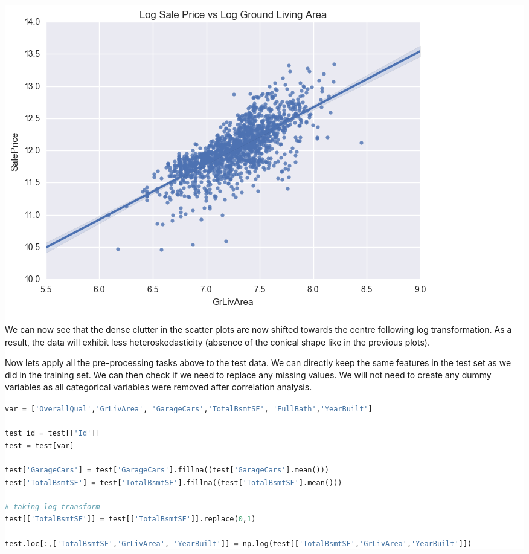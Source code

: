 <img src="screenshots/house-prices/scatter/loggroundarea.png">

We can now see that the dense clutter in the scatter plots are now shifted towards the centre following log 
transformation. As a result, the data will exhibit less heteroskedasticity (absence of the conical shape 
like in the previous plots).

Now lets apply all the pre-processing tasks above to the test data. We can directly keep the same features in the 
test set as we did in the training set. We can then check if we need to replace any missing values. We will not need 
to create any dummy variables as all categorical variables were removed after correlation analysis.

```python
var = ['OverallQual','GrLivArea', 'GarageCars','TotalBsmtSF', 'FullBath','YearBuilt']

test_id = test[['Id']] 
test = test[var]

test['GarageCars'] = test['GarageCars'].fillna((test['GarageCars'].mean()))
test['TotalBsmtSF'] = test['TotalBsmtSF'].fillna((test['TotalBsmtSF'].mean()))

# taking log transform 
test[['TotalBsmtSF']] = test[['TotalBsmtSF']].replace(0,1)

test.loc[:,['TotalBsmtSF','GrLivArea', 'YearBuilt']] = np.log(test[['TotalBsmtSF','GrLivArea','YearBuilt']])
```
